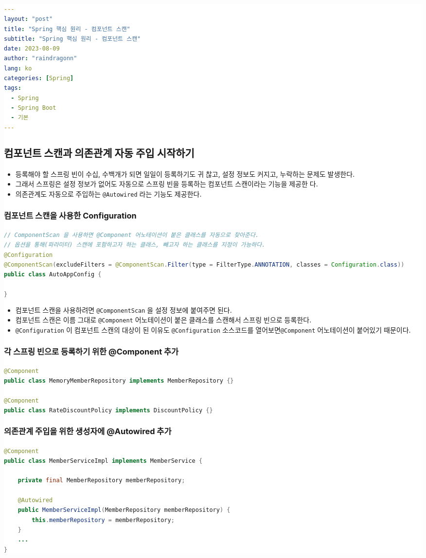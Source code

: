 ```yaml
---
layout: "post"
title: "Spring 핵심 원리 - 컴포넌트 스캔"
subtitle: "Spring 핵심 원리 - 컴포넌트 스캔"
date: 2023-08-09
author: "raindragonn"
lang: ko
categories: [Spring]
tags:
  - Spring
  - Spring Boot
  - 기본
---
```


## 컴포넌트 스캔과 의존관계 자동 주입 시작하기

- 등록해야 할 스프링 빈이 수십, 수백개가 되면 일일이 등록하기도 귀 찮고, 설정 정보도 커지고, 누락하는 문제도 발생한다.
- 그래서 스프링은 설정 정보가 없어도 자동으로 스프링 빈을 등록하는 컴포넌트 스캔이라는 기능을 제공한
다.
- 의존관계도 자동으로 주입하는 `@Autowired` 라는 기능도 제공한다.

### 컴포넌트 스캔을 사용한 Configuration

```java
// ComponentScan 을 사용하면 @Component 어노테이션이 붙은 클래스를 자동으로 찾아준다.
// 옵션을 통해(파라미터) 스캔에 포함하고자 하는 클래스, 빼고자 하는 클래스를 지정이 가능하다.
@Configuration
@ComponentScan(excludeFilters = @ComponentScan.Filter(type = FilterType.ANNOTATION, classes = Configuration.class))
public class AutoAppConfig {

}
```

- 컴포넌트 스캔을 사용하려면 `@ComponentScan` 을 설정 정보에 붙여주면 된다.
- 컴포넌트 스캔은 이름 그대로 `@Component` 어노테이션이 붙은 클래스를 스캔해서 스프링 빈으로 등록한다.
- `@Configuration` 이 컴포넌트 스캔의 대상이 된 이유도 `@Configuration` 소스코드를 열어보면`@Component` 어노테이션이 붙어있기 때문이다.

### 각 스프링 빈으로 등록하기 위한 @Component 추가

```java
@Component
public class MemoryMemberRepository implements MemberRepository {}

@Component
public class RateDiscountPolicy implements DiscountPolicy {}
```

### 의존관계 주입을 위한 생성자에 @Autowired 추가

```java
@Component
public class MemberServiceImpl implements MemberService {

    private final MemberRepository memberRepository;

    @Autowired
    public MemberServiceImpl(MemberRepository memberRepository) {
        this.memberRepository = memberRepository;
    }
	...
}

```